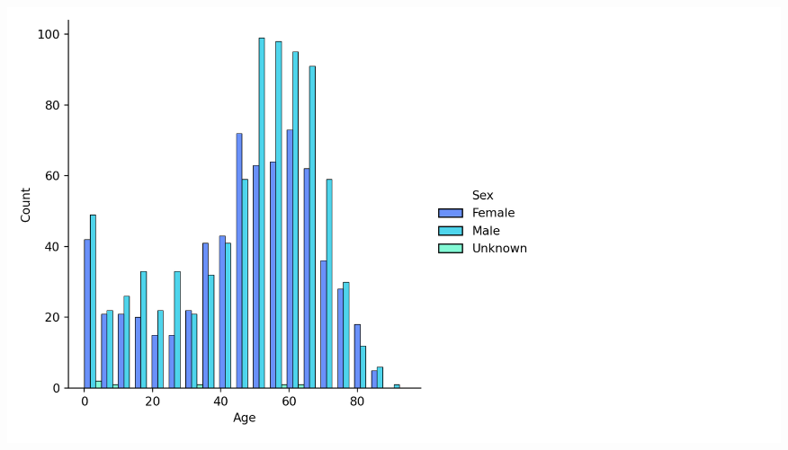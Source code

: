 <img src="resources/images/05-data-visualization_files/figure-html/unnamed-chunk-15-74.png" width="590" />